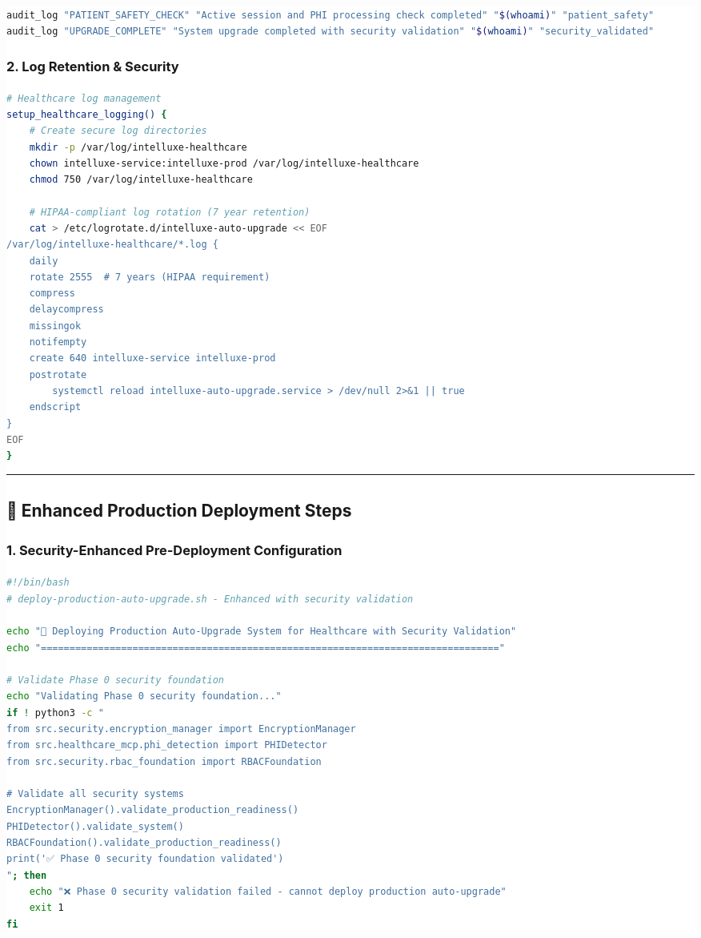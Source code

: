 ```bash
audit_log "PATIENT_SAFETY_CHECK" "Active session and PHI processing check completed" "$(whoami)" "patient_safety"
audit_log "UPGRADE_COMPLETE" "System upgrade completed with security validation" "$(whoami)" "security_validated"
```

### 2. Log Retention & Security

```bash
# Healthcare log management
setup_healthcare_logging() {
    # Create secure log directories
    mkdir -p /var/log/intelluxe-healthcare
    chown intelluxe-service:intelluxe-prod /var/log/intelluxe-healthcare
    chmod 750 /var/log/intelluxe-healthcare
    
    # HIPAA-compliant log rotation (7 year retention)
    cat > /etc/logrotate.d/intelluxe-auto-upgrade << EOF
/var/log/intelluxe-healthcare/*.log {
    daily
    rotate 2555  # 7 years (HIPAA requirement)
    compress
    delaycompress
    missingok
    notifempty
    create 640 intelluxe-service intelluxe-prod
    postrotate
        systemctl reload intelluxe-auto-upgrade.service > /dev/null 2>&1 || true
    endscript
}
EOF
}
```

---

## 🚀 Enhanced Production Deployment Steps

### 1. Security-Enhanced Pre-Deployment Configuration

```bash
#!/bin/bash
# deploy-production-auto-upgrade.sh - Enhanced with security validation

echo "🏥 Deploying Production Auto-Upgrade System for Healthcare with Security Validation"
echo "================================================================================"

# Validate Phase 0 security foundation
echo "Validating Phase 0 security foundation..."
if ! python3 -c "
from src.security.encryption_manager import EncryptionManager
from src.healthcare_mcp.phi_detection import PHIDetector
from src.security.rbac_foundation import RBACFoundation

# Validate all security systems
EncryptionManager().validate_production_readiness()
PHIDetector().validate_system()
RBACFoundation().validate_production_readiness()
print('✅ Phase 0 security foundation validated')
"; then
    echo "❌ Phase 0 security validation failed - cannot deploy production auto-upgrade"
    exit 1
fi

```